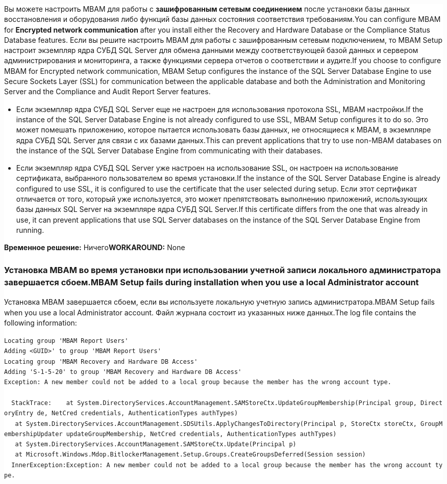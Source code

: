 <span data-ttu-id="e8639-122">Вы можете настроить MBAM для работы с **зашифрованным сетевым соединением** после установки базы данных восстановления и оборудования либо функций базы данных состояния соответствия требованиям.</span><span class="sxs-lookup"><span data-stu-id="e8639-122">You can configure MBAM for **Encrypted network communication** after you install either the Recovery and Hardware Database or the Compliance Status Database features.</span></span> <span data-ttu-id="e8639-123">Если вы решите настроить MBAM для работы с зашифрованным сетевым подключением, то MBAM Setup настроит экземпляр ядра СУБД SQL Server для обмена данными между соответствующей базой данных и сервером администрирования и мониторинга, а также функциями сервера отчетов о соответствии и аудите.</span><span class="sxs-lookup"><span data-stu-id="e8639-123">If you choose to configure MBAM for Encrypted network communication, MBAM Setup configures the instance of the SQL Server Database Engine to use Secure Sockets Layer (SSL) for communication between the applicable database and both the Administration and Monitoring Server and the Compliance and Audit Report Server features.</span></span>

-   <span data-ttu-id="e8639-124">Если экземпляр ядра СУБД SQL Server еще не настроен для использования протокола SSL, MBAM настройки.</span><span class="sxs-lookup"><span data-stu-id="e8639-124">If the instance of the SQL Server Database Engine is not already configured to use SSL, MBAM Setup configures it to do so.</span></span> <span data-ttu-id="e8639-125">Это может помешать приложению, которое пытается использовать базы данных, не относящиеся к MBAM, в экземпляре ядра СУБД SQL Server для связи с их базами данных.</span><span class="sxs-lookup"><span data-stu-id="e8639-125">This can prevent applications that try to use non-MBAM databases on the instance of the SQL Server Database Engine from communicating with their databases.</span></span>

-   <span data-ttu-id="e8639-126">Если экземпляр ядра СУБД SQL Server уже настроен на использование SSL, он настроен на использование сертификата, выбранного пользователем во время установки.</span><span class="sxs-lookup"><span data-stu-id="e8639-126">If the instance of the SQL Server Database Engine is already configured to use SSL, it is configured to use the certificate that the user selected during setup.</span></span> <span data-ttu-id="e8639-127">Если этот сертификат отличается от того, который уже используется, это может препятствовать выполнению приложений, использующих базы данных SQL Server на экземпляре ядра СУБД SQL Server.</span><span class="sxs-lookup"><span data-stu-id="e8639-127">If this certificate differs from the one that was already in use, it can prevent applications that use SQL Server databases on the instance of the SQL Server Database Engine from running.</span></span>

<span data-ttu-id="e8639-128">**Временное решение:** Ничего</span><span class="sxs-lookup"><span data-stu-id="e8639-128">**WORKAROUND:** None</span></span>

### <span data-ttu-id="e8639-129">Установка MBAM во время установки при использовании учетной записи локального администратора завершается сбоем.</span><span class="sxs-lookup"><span data-stu-id="e8639-129">MBAM Setup fails during installation when you use a local Administrator account</span></span>

<span data-ttu-id="e8639-130">Установка MBAM завершается сбоем, если вы используете локальную учетную запись администратора.</span><span class="sxs-lookup"><span data-stu-id="e8639-130">MBAM Setup fails when you use a local Administrator account.</span></span> <span data-ttu-id="e8639-131">Файл журнала состоит из указанных ниже данных.</span><span class="sxs-lookup"><span data-stu-id="e8639-131">The log file contains the following information:</span></span>

``` syntax
Locating group 'MBAM Report Users'
Adding <GUID>' to group 'MBAM Report Users'
Locating group 'MBAM Recovery and Hardware DB Access'
Adding 'S-1-5-20' to group 'MBAM Recovery and Hardware DB Access'
Exception: A new member could not be added to a local group because the member has the wrong account type.
 
  StackTrace:    at System.DirectoryServices.AccountManagement.SAMStoreCtx.UpdateGroupMembership(Principal group, DirectoryEntry de, NetCred credentials, AuthenticationTypes authTypes)
   at System.DirectoryServices.AccountManagement.SDSUtils.ApplyChangesToDirectory(Principal p, StoreCtx storeCtx, GroupMembershipUpdater updateGroupMembership, NetCred credentials, AuthenticationTypes authTypes)
   at System.DirectoryServices.AccountManagement.SAMStoreCtx.Update(Principal p)
   at Microsoft.Windows.Mdop.BitlockerManagement.Setup.Groups.CreateGroupsDeferred(Session session)
  InnerException:Exception: A new member could not be added to a local group because the member has the wrong account type.
```
